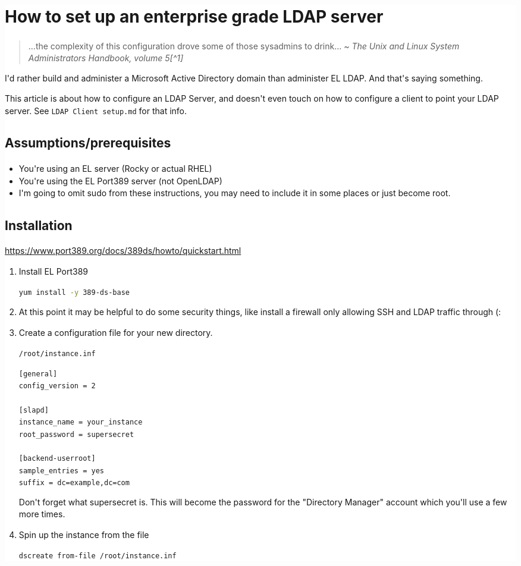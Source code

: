 # How to set up an enterprise grade LDAP server

> ...the complexity of this configuration drove some of those sysadmins to drink... ~ *The Unix and Linux System Administrators Handbook, volume 5[^1]*

I'd rather build and administer a Microsoft Active Directory domain than administer EL LDAP. And that's saying something.

This article is about how to configure an LDAP Server, and doesn't even touch on how to configure a client to point your LDAP server. See `LDAP Client setup.md` for that info.

## Assumptions/prerequisites

- You're using an EL server (Rocky or actual RHEL)
- You're using the EL Port389 server (not OpenLDAP)
- I'm going to omit sudo from these instructions, you may need to include it in some places or just become root.

## Installation

<https://www.port389.org/docs/389ds/howto/quickstart.html>

1. Install EL Port389

    ```bash
    yum install -y 389-ds-base
    ```

2. At this point it may be helpful to do some security things, like install a firewall only allowing SSH and LDAP traffic through (:

3. Create a configuration file for your new directory.

    `/root/instance.inf`

    ```inf
    [general]
    config_version = 2

    [slapd]
    instance_name = your_instance
    root_password = supersecret

    [backend-userroot]
    sample_entries = yes
    suffix = dc=example,dc=com
    ```

    Don't forget what supersecret is. This will become the password for the "Directory Manager" account which you'll use a few more times.

4. Spin up the instance from the file

    ```bash
    dscreate from-file /root/instance.inf
    ```
